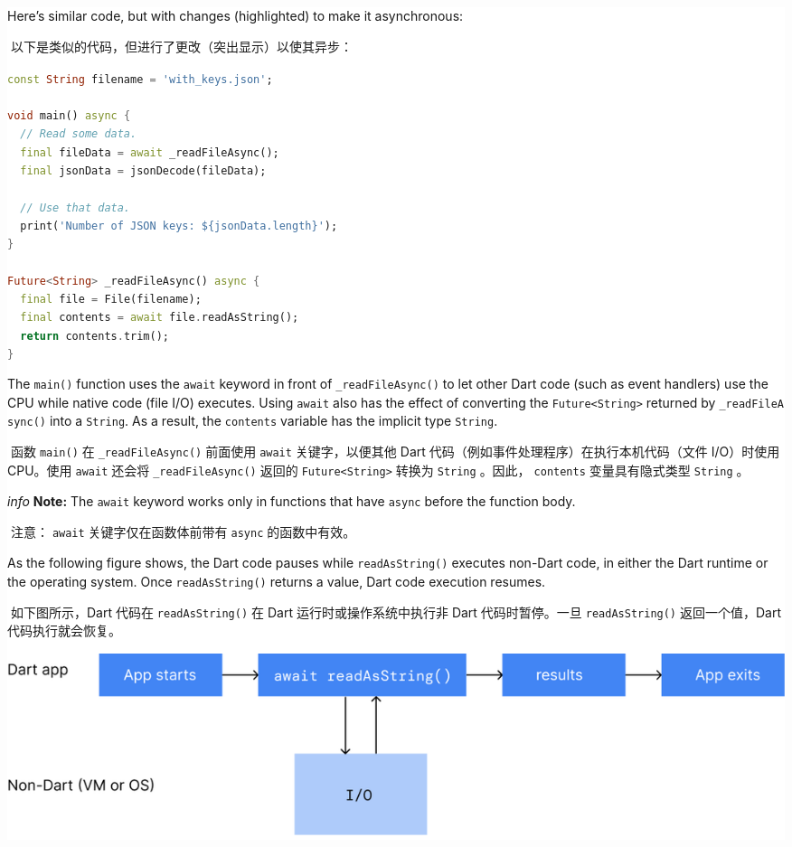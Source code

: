 Here’s similar code, but with changes (highlighted) to make it asynchronous:

​	以下是类似的代码，但进行了更改（突出显示）以使其异步：

```dart
const String filename = 'with_keys.json';

void main() async {
  // Read some data.
  final fileData = await _readFileAsync();
  final jsonData = jsonDecode(fileData);

  // Use that data.
  print('Number of JSON keys: ${jsonData.length}');
}

Future<String> _readFileAsync() async {
  final file = File(filename);
  final contents = await file.readAsString();
  return contents.trim();
}
```

The `main()` function uses the `await` keyword in front of `_readFileAsync()` to let other Dart code (such as event handlers) use the CPU while native code (file I/O) executes. Using `await` also has the effect of converting the `Future<String>` returned by `_readFileAsync()` into a `String`. As a result, the `contents` variable has the implicit type `String`.

​	函数 `main()` 在 `_readFileAsync()` 前面使用 `await` 关键字，以便其他 Dart 代码（例如事件处理程序）在执行本机代码（文件 I/O）时使用 CPU。使用 `await` 还会将 `_readFileAsync()` 返回的 `Future<String>` 转换为 `String` 。因此， `contents` 变量具有隐式类型 `String` 。

*info* **Note:** The `await` keyword works only in functions that have `async` before the function body.

​	注意： `await` 关键字仅在函数体前带有 `async` 的函数中有效。

As the following figure shows, the Dart code pauses while `readAsString()` executes non-Dart code, in either the Dart runtime or the operating system. Once `readAsString()` returns a value, Dart code execution resumes.

​	如下图所示，Dart 代码在 `readAsString()` 在 Dart 运行时或操作系统中执行非 Dart 代码时暂停。一旦 `readAsString()` 返回一个值，Dart 代码执行就会恢复。

![Flowchart-like figure showing app code executing from start to exit, waiting for native I/O in between](./Overview_img/basics-await.png)
